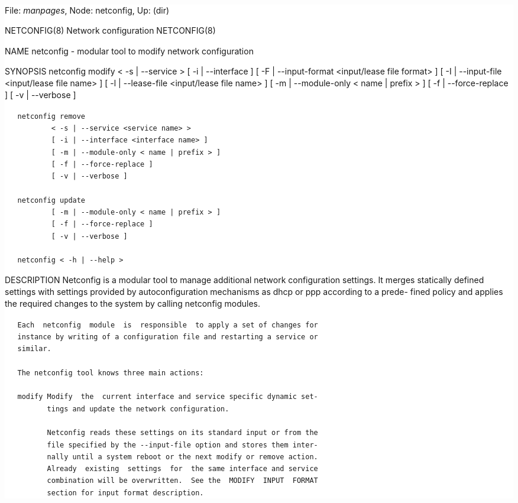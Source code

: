 File: *manpages*,  Node: netconfig,  Up: (dir)

NETCONFIG(8)                 Network configuration                NETCONFIG(8)



NAME
       netconfig - modular tool to modify network configuration

SYNOPSIS
       netconfig modify
               < -s | --service <service name> >
               [ -i | --interface <interface name> ]
               [ -F | --input-format <input/lease file format> ]
               [ -I | --input-file <input/lease file name> ]
               [ -l | --lease-file <input/lease file name> ]
               [ -m | --module-only < name | prefix > ]
               [ -f | --force-replace ]
               [ -v | --verbose ]

       netconfig remove
               < -s | --service <service name> >
               [ -i | --interface <interface name> ]
               [ -m | --module-only < name | prefix > ]
               [ -f | --force-replace ]
               [ -v | --verbose ]

       netconfig update
               [ -m | --module-only < name | prefix > ]
               [ -f | --force-replace ]
               [ -v | --verbose ]

       netconfig < -h | --help >


DESCRIPTION
       Netconfig  is a modular tool to manage additional network configuration
       settings.  It merges statically defined settings with settings provided
       by  autoconfiguration  mechanisms  as dhcp or ppp according to a prede-
       fined policy and applies the required changes to the system by  calling
       netconfig modules.

       Each  netconfig  module  is  responsible  to apply a set of changes for
       instance by writing of a configuration file and restarting a service or
       similar.

       The netconfig tool knows three main actions:

       modify Modify  the  current interface and service specific dynamic set-
              tings and update the network configuration.

              Netconfig reads these settings on its standard input or from the
              file specified by the --input-file option and stores them inter-
              nally until a system reboot or the next modify or remove action.
              Already  existing  settings  for  the same interface and service
              combination will be overwritten.  See the  MODIFY  INPUT  FORMAT
              section for input format description.
